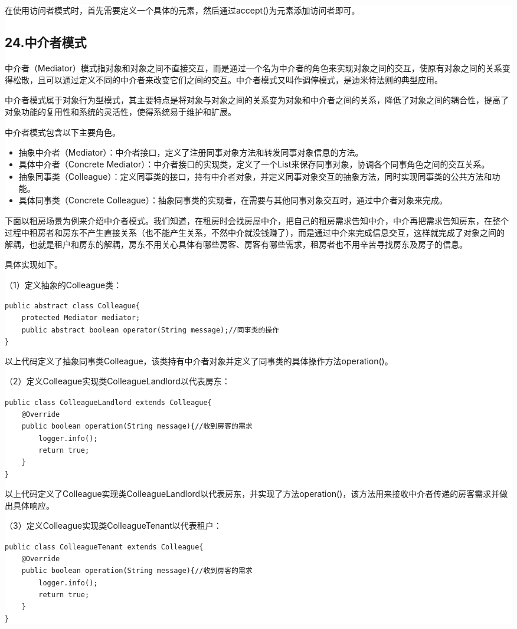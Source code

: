 在使用访问者模式时，首先需要定义一个具体的元素，然后通过accept()为元素添加访问者即可。

## 24.中介者模式

中介者（Mediator）模式指对象和对象之间不直接交互，而是通过一个名为中介者的角色来实现对象之间的交互，使原有对象之间的关系变得松散，且可以通过定义不同的中介者来改变它们之间的交互。中介者模式又叫作调停模式，是迪米特法则的典型应用。

中介者模式属于对象行为型模式，其主要特点是将对象与对象之间的关系变为对象和中介者之间的关系，降低了对象之间的耦合性，提高了对象功能的复用性和系统的灵活性，使得系统易于维护和扩展。

中介者模式包含以下主要角色。

- 抽象中介者（Mediator）：中介者接口，定义了注册同事对象方法和转发同事对象信息的方法。
- 具体中介者（Concrete Mediator）：中介者接口的实现类，定义了一个List来保存同事对象，协调各个同事角色之间的交互关系。
- 抽象同事类（Colleague）：定义同事类的接口，持有中介者对象，并定义同事对象交互的抽象方法，同时实现同事类的公共方法和功能。
- 具体同事类（Concrete Colleague）：抽象同事类的实现者，在需要与其他同事对象交互时，通过中介者对象来完成。

下面以租房场景为例来介绍中介者模式。我们知道，在租房时会找房屋中介，把自己的租房需求告知中介，中介再把需求告知房东，在整个过程中租房者和房东不产生直接关系（也不能产生关系，不然中介就没钱赚了），而是通过中介来完成信息交互，这样就完成了对象之间的解耦，也就是租户和房东的解耦，房东不用关心具体有哪些房客、房客有哪些需求，租房者也不用辛苦寻找房东及房子的信息。

具体实现如下。

（1）定义抽象的Colleague类：

```
public abstract class Colleague{
	protected Mediator mediator;
	public abstract boolean operator(String message);//同事类的操作
}
```

以上代码定义了抽象同事类Colleague，该类持有中介者对象并定义了同事类的具体操作方法operation()。

（2）定义Colleague实现类ColleagueLandlord以代表房东：

```
public class ColleagueLandlord extends Colleague{
	@Override
	public boolean operation(String message){//收到房客的需求
		logger.info();
		return true;	
	}
}
```

以上代码定义了Colleague实现类ColleagueLandlord以代表房东，并实现了方法operation()，该方法用来接收中介者传递的房客需求并做出具体响应。

（3）定义Colleague实现类ColleagueTenant以代表租户：

```
public class ColleagueTenant extends Colleague{
	@Override
	public boolean operation(String message){//收到房客的需求
		logger.info();
		return true;	
	}
}
```
